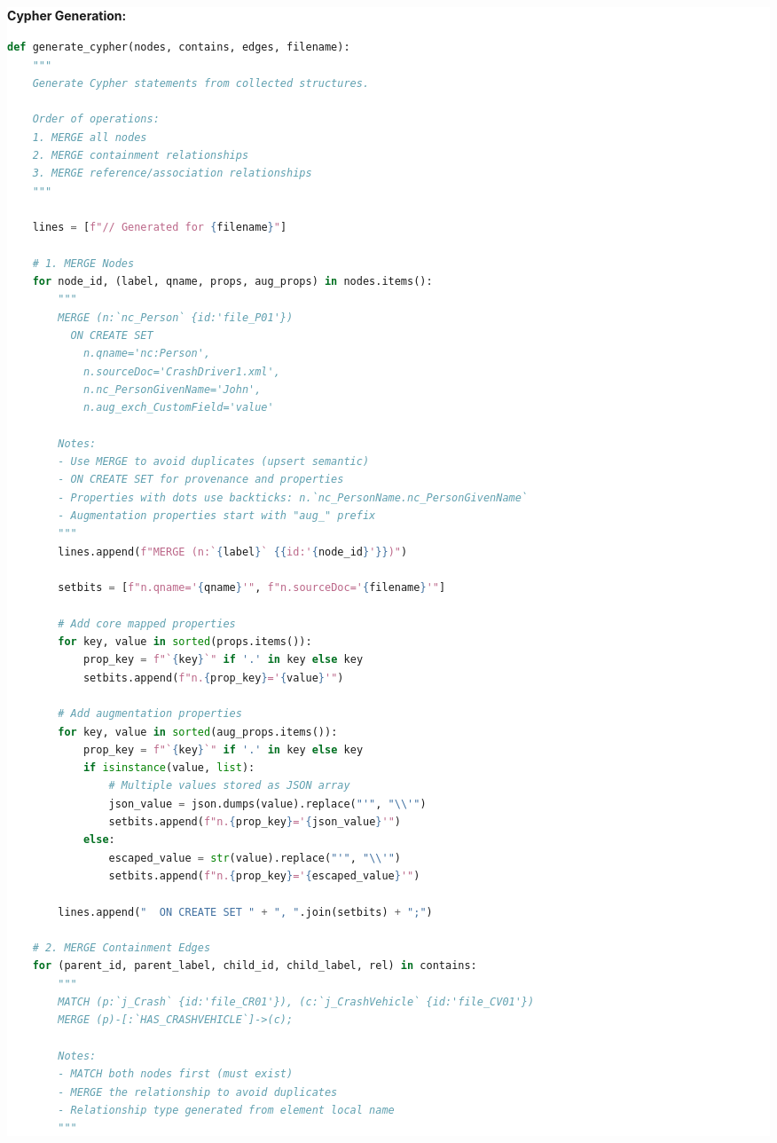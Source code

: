 **Cypher Generation:**

```python
def generate_cypher(nodes, contains, edges, filename):
    """
    Generate Cypher statements from collected structures.

    Order of operations:
    1. MERGE all nodes
    2. MERGE containment relationships
    3. MERGE reference/association relationships
    """

    lines = [f"// Generated for {filename}"]

    # 1. MERGE Nodes
    for node_id, (label, qname, props, aug_props) in nodes.items():
        """
        MERGE (n:`nc_Person` {id:'file_P01'})
          ON CREATE SET
            n.qname='nc:Person',
            n.sourceDoc='CrashDriver1.xml',
            n.nc_PersonGivenName='John',
            n.aug_exch_CustomField='value'

        Notes:
        - Use MERGE to avoid duplicates (upsert semantic)
        - ON CREATE SET for provenance and properties
        - Properties with dots use backticks: n.`nc_PersonName.nc_PersonGivenName`
        - Augmentation properties start with "aug_" prefix
        """
        lines.append(f"MERGE (n:`{label}` {{id:'{node_id}'}})")

        setbits = [f"n.qname='{qname}'", f"n.sourceDoc='{filename}'"]

        # Add core mapped properties
        for key, value in sorted(props.items()):
            prop_key = f"`{key}`" if '.' in key else key
            setbits.append(f"n.{prop_key}='{value}'")

        # Add augmentation properties
        for key, value in sorted(aug_props.items()):
            prop_key = f"`{key}`" if '.' in key else key
            if isinstance(value, list):
                # Multiple values stored as JSON array
                json_value = json.dumps(value).replace("'", "\\'")
                setbits.append(f"n.{prop_key}='{json_value}'")
            else:
                escaped_value = str(value).replace("'", "\\'")
                setbits.append(f"n.{prop_key}='{escaped_value}'")

        lines.append("  ON CREATE SET " + ", ".join(setbits) + ";")

    # 2. MERGE Containment Edges
    for (parent_id, parent_label, child_id, child_label, rel) in contains:
        """
        MATCH (p:`j_Crash` {id:'file_CR01'}), (c:`j_CrashVehicle` {id:'file_CV01'})
        MERGE (p)-[:`HAS_CRASHVEHICLE`]->(c);

        Notes:
        - MATCH both nodes first (must exist)
        - MERGE the relationship to avoid duplicates
        - Relationship type generated from element local name
        """
```